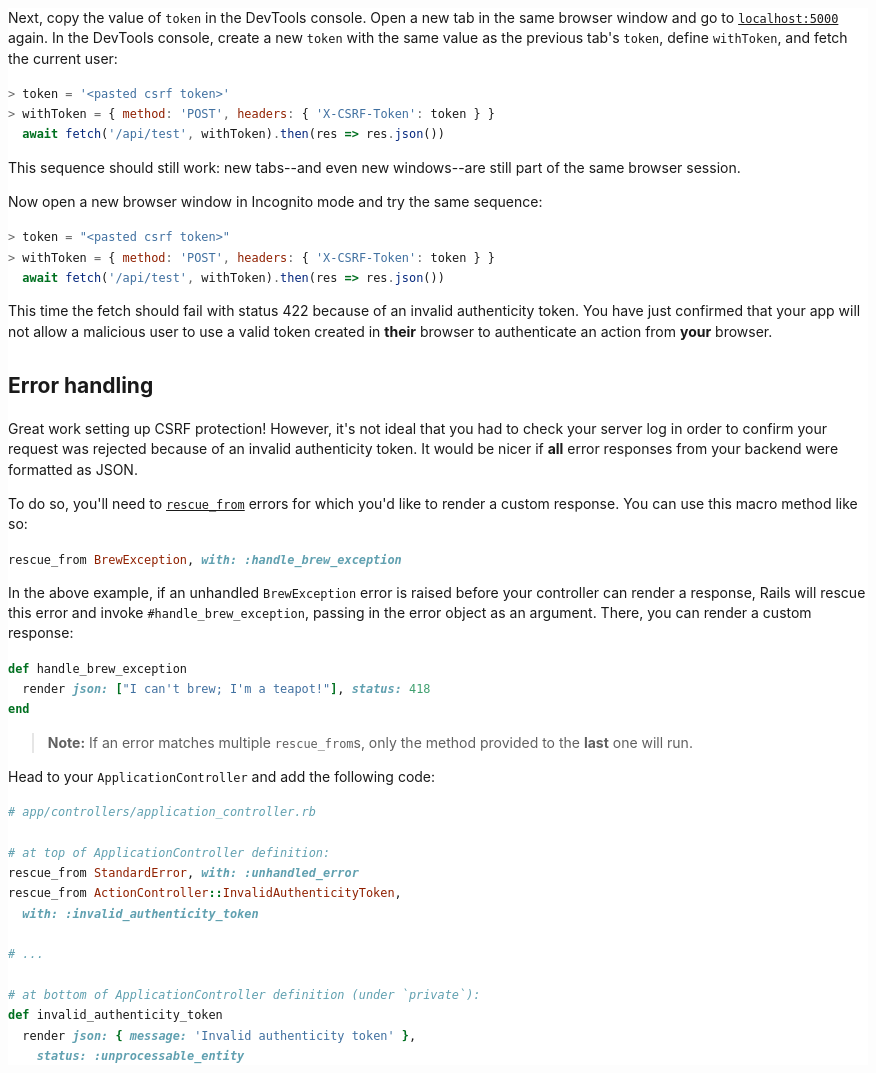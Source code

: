 Next, copy the value of `token` in the DevTools console. Open a new tab in the
same browser window and go to [`localhost:5000`] again. In the DevTools console,
create a new `token` with the same value as the previous tab's `token`, define
`withToken`, and fetch the current user:

```js
> token = '<pasted csrf token>'
> withToken = { method: 'POST', headers: { 'X-CSRF-Token': token } }
  await fetch('/api/test', withToken).then(res => res.json())
```

This sequence should still work: new tabs--and even new windows--are still part
of the same browser session.

Now open a new browser window in Incognito mode and try the same sequence:

```js
> token = "<pasted csrf token>"
> withToken = { method: 'POST', headers: { 'X-CSRF-Token': token } }
  await fetch('/api/test', withToken).then(res => res.json())
```

This time the fetch should fail with status 422 because of an invalid
authenticity token. You have just confirmed that your app will not allow a
malicious user to use a valid token created in **their** browser to authenticate
an action from **your** browser.

## Error handling

Great work setting up CSRF protection! However, it's not ideal that you had to
check your server log in order to confirm your request was rejected because of
an invalid authenticity token. It would be nicer if __all__ error responses from
your backend were formatted as JSON.

To do so, you'll need to [`rescue_from`] errors for which you'd like to render a
custom response. You can use this macro method like so:

```rb
rescue_from BrewException, with: :handle_brew_exception
```

In the above example, if an unhandled `BrewException` error is raised before
your controller can render a response, Rails will rescue this error and invoke
`#handle_brew_exception`, passing in the error object as an argument. There, you
can render a custom response:

```rb
def handle_brew_exception
  render json: ["I can't brew; I'm a teapot!"], status: 418
end
```

> __Note:__ If an error matches multiple `rescue_from`s, only the method
> provided to the __last__ one will run.

Head to your `ApplicationController` and add the following code:

```rb
# app/controllers/application_controller.rb

# at top of ApplicationController definition:
rescue_from StandardError, with: :unhandled_error
rescue_from ActionController::InvalidAuthenticityToken,
  with: :invalid_authenticity_token

# ...

# at bottom of ApplicationController definition (under `private`):
def invalid_authenticity_token
  render json: { message: 'Invalid authenticity token' }, 
    status: :unprocessable_entity
```

[`rescue_from`]: https://api.rubyonrails.org/v7.0.8/classes/ActiveSupport/Rescuable/ClassMethods.html#method-i-rescue_from
[backtrace-cleaner]: https://api.rubyonrails.org/v7.0.8/classes/ActiveSupport/BacktraceCleaner.html#method-i-clean
[`logger.error`]: https://ruby-doc.org/stdlib-3.0.2/libdoc/logger/rdoc/Logger.html#method-i-error
[`localhost:5000`]: http://localhost:5000